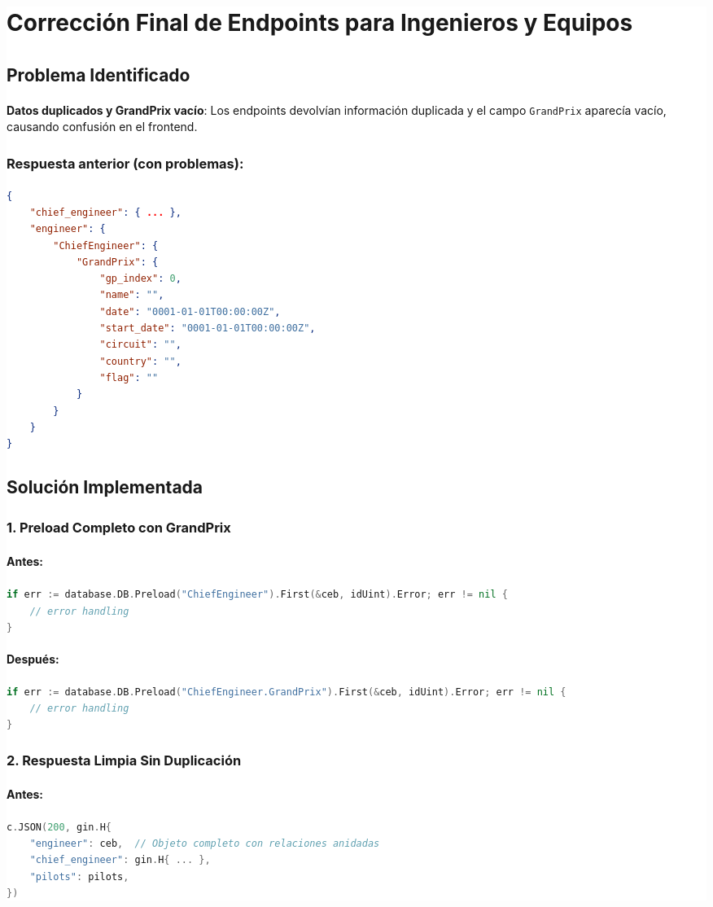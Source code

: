 # Corrección Final de Endpoints para Ingenieros y Equipos

## Problema Identificado

**Datos duplicados y GrandPrix vacío**: Los endpoints devolvían información duplicada y el campo `GrandPrix` aparecía vacío, causando confusión en el frontend.

### Respuesta anterior (con problemas):
```json
{
    "chief_engineer": { ... },
    "engineer": {
        "ChiefEngineer": {
            "GrandPrix": {
                "gp_index": 0,
                "name": "",
                "date": "0001-01-01T00:00:00Z",
                "start_date": "0001-01-01T00:00:00Z",
                "circuit": "",
                "country": "",
                "flag": ""
            }
        }
    }
}
```

## Solución Implementada

### 1. **Preload Completo con GrandPrix**

#### **Antes**:
```go
if err := database.DB.Preload("ChiefEngineer").First(&ceb, idUint).Error; err != nil {
    // error handling
}
```

#### **Después**:
```go
if err := database.DB.Preload("ChiefEngineer.GrandPrix").First(&ceb, idUint).Error; err != nil {
    // error handling
}
```

### 2. **Respuesta Limpia Sin Duplicación**

#### **Antes**:
```go
c.JSON(200, gin.H{
    "engineer": ceb,  // Objeto completo con relaciones anidadas
    "chief_engineer": gin.H{ ... },
    "pilots": pilots,
})
```
